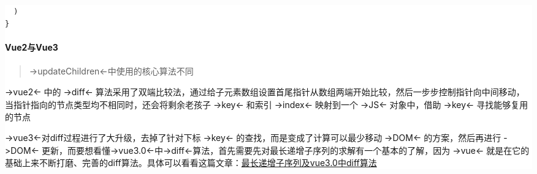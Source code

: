 ```js
  )
}
```

#### Vue2与Vue3

> ->updateChildren<-中使用的核心算法不同

->vue2<- 中的 ->diff<- 算法采用了双端比较法，通过给子元素数组设置首尾指针从数组两端开始比较，然后一步步控制指针向中间移动，当指针指向的节点类型均不相同时，还会将剩余老孩子 ->key<- 和索引 ->index<- 映射到一个 ->JS<- 对象中，借助 ->key<- 寻找能够复用的节点

->vue3<-对diff过程进行了大升级，去掉了针对下标 ->key<- 的查找，而是变成了计算可以最少移动 ->DOM<- 的方案，然后再进行 ->DOM<- 更新，而要想看懂->vue3.0<-中->diff<-算法，首先需要先对最长递增子序列的求解有一个基本的了解，因为 ->vue<- 就是在它的基础上来不断打磨、完善的diff算法。具体可以看看这篇文章：[最长递增子序列及vue3.0中diff算法](https://juejin.cn/post/7134499769803603999)